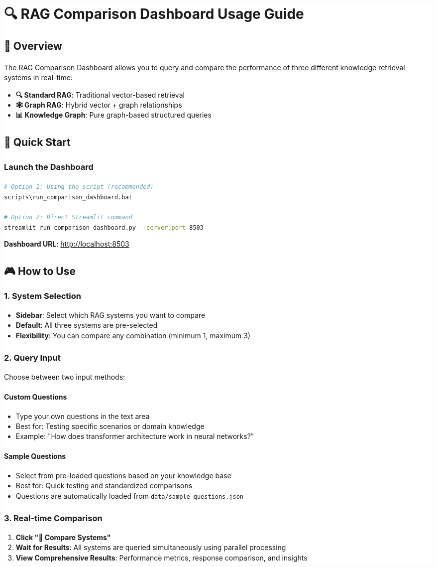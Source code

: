 # 🔍 RAG Comparison Dashboard Usage Guide

## 🎯 Overview

The RAG Comparison Dashboard allows you to query and compare the performance of three different knowledge retrieval systems in real-time:

- **🔍 Standard RAG**: Traditional vector-based retrieval
- **🕸️ Graph RAG**: Hybrid vector + graph relationships  
- **📊 Knowledge Graph**: Pure graph-based structured queries

## 🚀 Quick Start

### **Launch the Dashboard**
```bash
# Option 1: Using the script (recommended)
scripts\run_comparison_dashboard.bat

# Option 2: Direct Streamlit command
streamlit run comparison_dashboard.py --server.port 8503
```

**Dashboard URL**: [http://localhost:8503](http://localhost:8503)

## 🎮 How to Use

### **1. System Selection**
- **Sidebar**: Select which RAG systems you want to compare
- **Default**: All three systems are pre-selected
- **Flexibility**: You can compare any combination (minimum 1, maximum 3)

### **2. Query Input**
Choose between two input methods:

#### **Custom Questions**
- Type your own questions in the text area
- Best for: Testing specific scenarios or domain knowledge
- Example: "How does transformer architecture work in neural networks?"

#### **Sample Questions**
- Select from pre-loaded questions based on your knowledge base
- Best for: Quick testing and standardized comparisons
- Questions are automatically loaded from `data/sample_questions.json`

### **3. Real-time Comparison**
1. **Click "🚀 Compare Systems"**
2. **Wait for Results**: All systems are queried simultaneously using parallel processing
3. **View Comprehensive Results**: Performance metrics, response comparison, and insights
